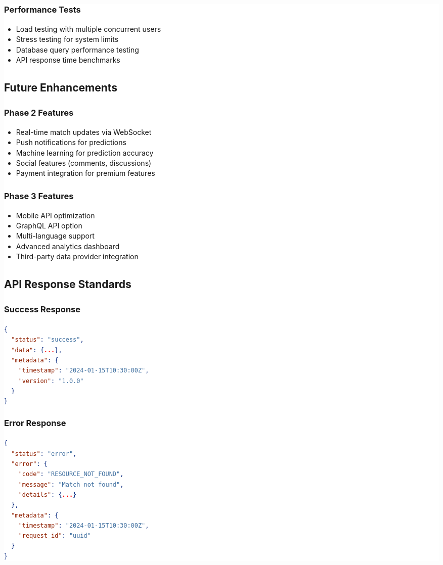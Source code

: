 ### Performance Tests
- Load testing with multiple concurrent users
- Stress testing for system limits
- Database query performance testing
- API response time benchmarks

## Future Enhancements

### Phase 2 Features
- Real-time match updates via WebSocket
- Push notifications for predictions
- Machine learning for prediction accuracy
- Social features (comments, discussions)
- Payment integration for premium features

### Phase 3 Features
- Mobile API optimization
- GraphQL API option
- Multi-language support
- Advanced analytics dashboard
- Third-party data provider integration

## API Response Standards

### Success Response
```json
{
  "status": "success",
  "data": {...},
  "metadata": {
    "timestamp": "2024-01-15T10:30:00Z",
    "version": "1.0.0"
  }
}
```

### Error Response
```json
{
  "status": "error",
  "error": {
    "code": "RESOURCE_NOT_FOUND",
    "message": "Match not found",
    "details": {...}
  },
  "metadata": {
    "timestamp": "2024-01-15T10:30:00Z",
    "request_id": "uuid"
  }
}
```
